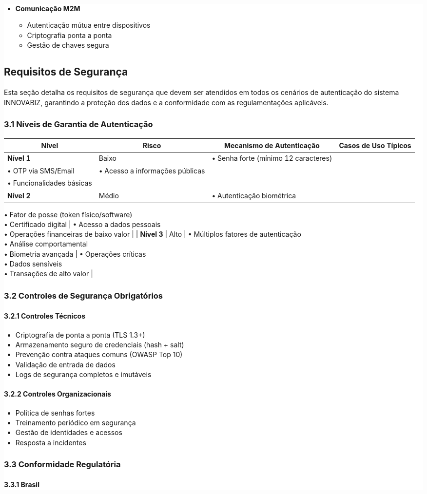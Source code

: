 - **Comunicação M2M**

  - Autenticação mútua entre dispositivos
  - Criptografia ponta a ponta
  - Gestão de chaves segura

## Requisitos de Segurança

Esta seção detalha os requisitos de segurança que devem ser atendidos em todos os cenários de autenticação do sistema INNOVABIZ, garantindo a proteção dos dados e a conformidade com as regulamentações aplicáveis.

### 3.1 Níveis de Garantia de Autenticação

| Nível | Risco | Mecanismo de Autenticação | Casos de Uso Típicos |
|-------|-------|---------------------------|----------------------|
| **Nível 1** | Baixo | • Senha forte (mínimo 12 caracteres)  
  • OTP via SMS/Email | • Acesso a informações públicas  
  • Funcionalidades básicas |
| **Nível 2** | Médio | • Autenticação biométrica  
  • Fator de posse (token físico/software)  
  • Certificado digital | • Acesso a dados pessoais  
  • Operações financeiras de baixo valor |
| **Nível 3** | Alto | • Múltiplos fatores de autenticação  
  • Análise comportamental  
  • Biometria avançada | • Operações críticas  
  • Dados sensíveis  
  • Transações de alto valor |

### 3.2 Controles de Segurança Obrigatórios

#### 3.2.1 Controles Técnicos

- Criptografia de ponta a ponta (TLS 1.3+)
- Armazenamento seguro de credenciais (hash + salt)
- Prevenção contra ataques comuns (OWASP Top 10)
- Validação de entrada de dados
- Logs de segurança completos e imutáveis



#### 3.2.2 Controles Organizacionais

- Política de senhas fortes
- Treinamento periódico em segurança
- Gestão de identidades e acessos
- Resposta a incidentes

### 3.3 Conformidade Regulatória

#### 3.3.1 Brasil
